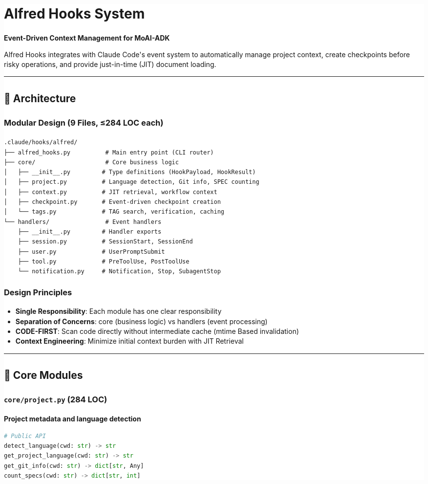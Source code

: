 # Alfred Hooks System

**Event-Driven Context Management for MoAI-ADK**

Alfred Hooks integrates with Claude Code's event system to automatically manage project context, create checkpoints before risky operations, and provide just-in-time (JIT) document loading.

---

## 📐 Architecture

### Modular Design (9 Files, ≤284 LOC each)

```
.claude/hooks/alfred/
├── alfred_hooks.py          # Main entry point (CLI router)
├── core/                    # Core business logic
│   ├── __init__.py         # Type definitions (HookPayload, HookResult)
│   ├── project.py          # Language detection, Git info, SPEC counting
│   ├── context.py          # JIT retrieval, workflow context
│   ├── checkpoint.py       # Event-driven checkpoint creation
│   └── tags.py             # TAG search, verification, caching
└── handlers/                # Event handlers
    ├── __init__.py         # Handler exports
    ├── session.py          # SessionStart, SessionEnd
    ├── user.py             # UserPromptSubmit
    ├── tool.py             # PreToolUse, PostToolUse
    └── notification.py     # Notification, Stop, SubagentStop
```

### Design Principles

- **Single Responsibility**: Each module has one clear responsibility
- **Separation of Concerns**: core (business logic) vs handlers (event processing)
- **CODE-FIRST**: Scan code directly without intermediate cache (mtime Based invalidation)
- **Context Engineering**: Minimize initial context burden with JIT Retrieval

---

## 🎯 Core Modules

### `core/project.py` (284 LOC)

**Project metadata and language detection**

```python
# Public API
detect_language(cwd: str) -> str
get_project_language(cwd: str) -> str
get_git_info(cwd: str) -> dict[str, Any]
count_specs(cwd: str) -> dict[str, int]
```
